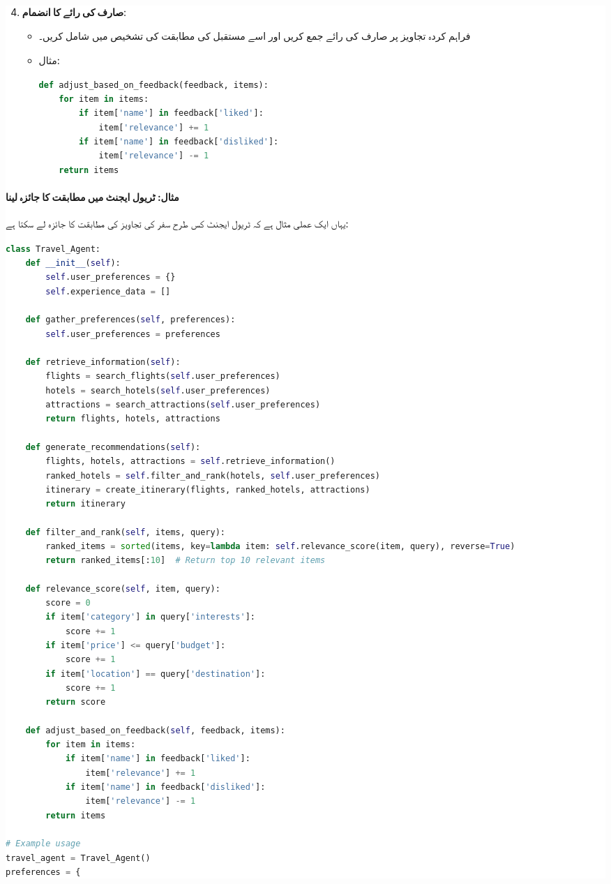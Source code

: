 4. **صارف کی رائے کا انضمام**:
   - فراہم کردہ تجاویز پر صارف کی رائے جمع کریں اور اسے مستقبل کی مطابقت کی تشخیص میں شامل کریں۔
   - مثال:

     ```python
     def adjust_based_on_feedback(feedback, items):
         for item in items:
             if item['name'] in feedback['liked']:
                 item['relevance'] += 1
             if item['name'] in feedback['disliked']:
                 item['relevance'] -= 1
         return items
     ```

#### مثال: ٹریول ایجنٹ میں مطابقت کا جائزہ لینا

یہاں ایک عملی مثال ہے کہ ٹریول ایجنٹ کس طرح سفر کی تجاویز کی مطابقت کا جائزہ لے سکتا ہے:

```python
class Travel_Agent:
    def __init__(self):
        self.user_preferences = {}
        self.experience_data = []

    def gather_preferences(self, preferences):
        self.user_preferences = preferences

    def retrieve_information(self):
        flights = search_flights(self.user_preferences)
        hotels = search_hotels(self.user_preferences)
        attractions = search_attractions(self.user_preferences)
        return flights, hotels, attractions

    def generate_recommendations(self):
        flights, hotels, attractions = self.retrieve_information()
        ranked_hotels = self.filter_and_rank(hotels, self.user_preferences)
        itinerary = create_itinerary(flights, ranked_hotels, attractions)
        return itinerary

    def filter_and_rank(self, items, query):
        ranked_items = sorted(items, key=lambda item: self.relevance_score(item, query), reverse=True)
        return ranked_items[:10]  # Return top 10 relevant items

    def relevance_score(self, item, query):
        score = 0
        if item['category'] in query['interests']:
            score += 1
        if item['price'] <= query['budget']:
            score += 1
        if item['location'] == query['destination']:
            score += 1
        return score

    def adjust_based_on_feedback(self, feedback, items):
        for item in items:
            if item['name'] in feedback['liked']:
                item['relevance'] += 1
            if item['name'] in feedback['disliked']:
                item['relevance'] -= 1
        return items

# Example usage
travel_agent = Travel_Agent()
preferences = {
```